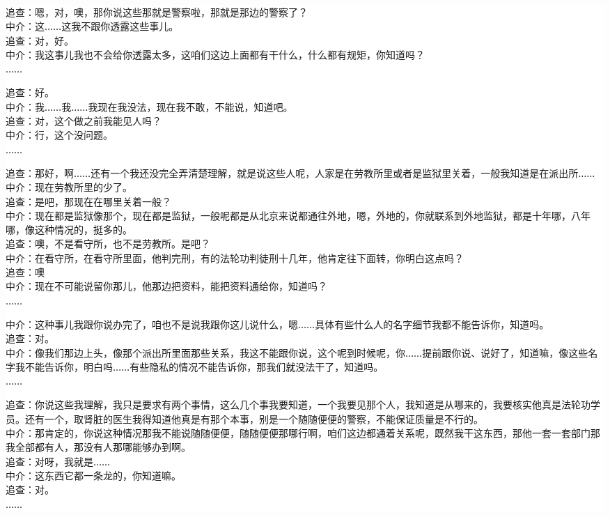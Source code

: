  追查：嗯，对，噢，那你说这些那就是警察啦，那就是那边的警察了？
  <br/>
  中介：这……这我不跟你透露这些事儿。
  <br/>
  追查：对，好。
  <br/>
  中介：我这事儿我也不会给你透露太多，这咱们这边上面都有干什么，什么都有规矩，你知道吗？
  <br/>
  ……
 </p>
 <p>
  追查：好。
  <br/>
  中介：我……我……我现在我没法，现在我不敢，不能说，知道吧。
  <br/>
  追查：对，这个做之前我能见人吗？
  <br/>
  中介：行，这个没问题。
  <br/>
  ……
 </p>
 <p>
  追查：那好，啊……还有一个我还没完全弄清楚理解，就是说这些人呢，人家是在劳教所里或者是监狱里关着，一般我知道是在派出所……
  <br/>
  中介：现在劳教所里的少了。
  <br/>
  追查：是吧，那现在在哪里关着一般？
  <br/>
  中介：现在都是监狱像那个，现在都是监狱，一般呢都是从北京来说都通往外地，嗯，外地的，你就联系到外地监狱，都是十年哪，八年哪，像这种情况的，挺多的。
  <br/>
  追查：噢，不是看守所，也不是劳教所。是吧？
  <br/>
  中介：在看守所，在看守所里面，他判完刑，有的法轮功判徒刑十几年，他肯定往下面转，你明白这点吗？
  <br/>
  追查：噢
  <br/>
  中介：现在不可能说留你那儿，他那边把资料，能把资料通给你，知道吗？
  <br/>
  ……
 </p>
 <p>
  中介：这种事儿我跟你说办完了，咱也不是说我跟你这儿说什么，嗯……具体有些什么人的名字细节我都不能告诉你，知道吗。
  <br/>
  追查：对。
  <br/>
  中介：像我们那边上头，像那个派出所里面那些关系，我这不能跟你说，这个呢到时候呢，你……提前跟你说、说好了，知道嘛，像这些名字我不能告诉你，明白吗……有些隐私的情况不能告诉你，那我们就没法干了，知道吗。
  <br/>
  ……
 </p>
 <p>
  追查：你说这些我理解，我只是要求有两个事情，这么几个事我要知道，一个我要见那个人，我知道是从哪来的，我要核实他真是法轮功学员。还有一个，取肾脏的医生我得知道他真是有那个本事，别是一个随随便便的警察，不能保证质量是不行的。
  <br/>
  中介：那肯定的，你说这种情况那我不能说随随便便，随随便便那哪行啊，咱们这边都通着关系呢，既然我干这东西，那他一套一套部门那我全部都有人，那没有人那哪能够办到啊。
  <br/>
  追查：对呀，我就是……
  <br/>
  中介：这东西它都一条龙的，你知道嘛。
  <br/>
  追查：对。
  <br/>
  ……
 </p>